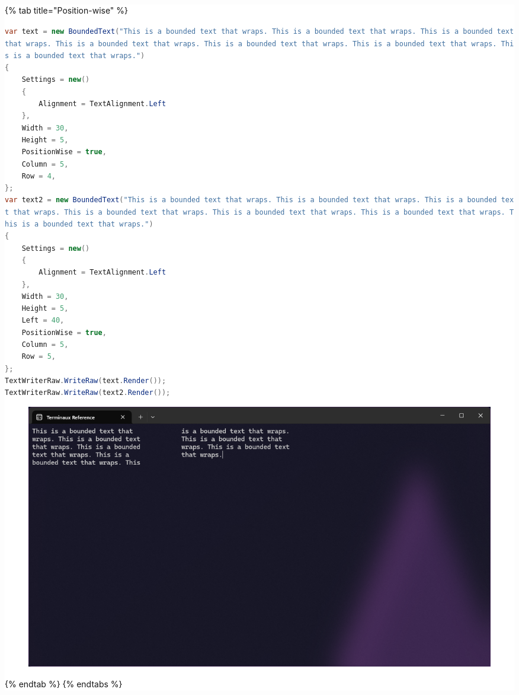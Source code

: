 {% tab title="Position-wise" %}
```csharp
var text = new BoundedText("This is a bounded text that wraps. This is a bounded text that wraps. This is a bounded text that wraps. This is a bounded text that wraps. This is a bounded text that wraps. This is a bounded text that wraps. This is a bounded text that wraps.")
{
    Settings = new()
    {
        Alignment = TextAlignment.Left
    },
    Width = 30,
    Height = 5,
    PositionWise = true,
    Column = 5,
    Row = 4,
};
var text2 = new BoundedText("This is a bounded text that wraps. This is a bounded text that wraps. This is a bounded text that wraps. This is a bounded text that wraps. This is a bounded text that wraps. This is a bounded text that wraps. This is a bounded text that wraps.")
{
    Settings = new()
    {
        Alignment = TextAlignment.Left
    },
    Width = 30,
    Height = 5,
    Left = 40,
    PositionWise = true,
    Column = 5,
    Row = 5,
};
TextWriterRaw.WriteRaw(text.Render());
TextWriterRaw.WriteRaw(text2.Render());
```

<figure><img src="../../../../.gitbook/assets/image (126).png" alt=""><figcaption></figcaption></figure>
{% endtab %}
{% endtabs %}
